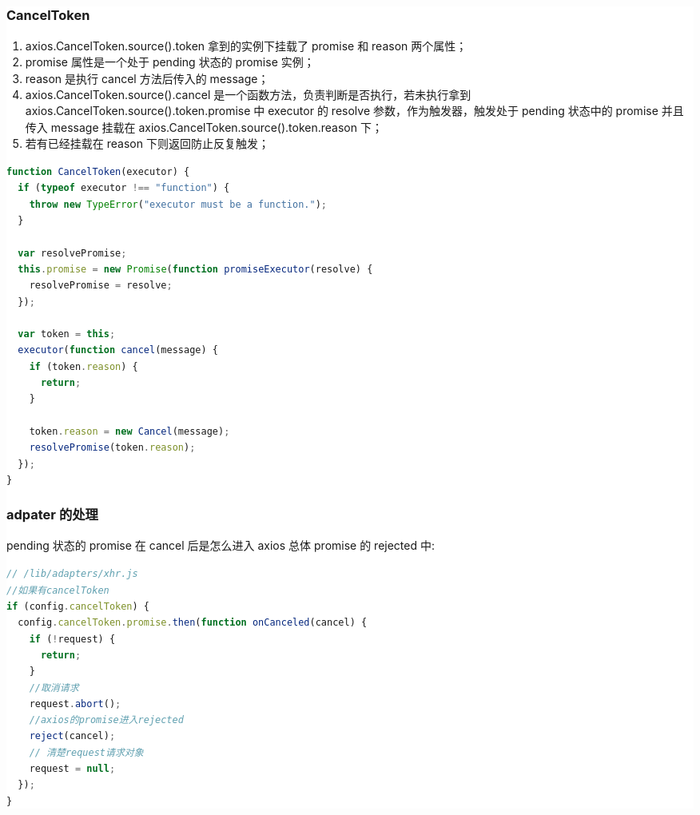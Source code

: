 ### CancelToken 

1. axios.CancelToken.source().token 拿到的实例下挂载了 promise 和 reason 两个属性；
2. promise 属性是一个处于 pending 状态的 promise 实例；
3. reason 是执行 cancel 方法后传入的 message；
4. axios.CancelToken.source().cancel 是一个函数方法，负责判断是否执行，若未执行拿到  axios.CancelToken.source().token.promise 中 executor 的 resolve 参数，作为触发器，触发处于 pending 状态中的 promise 并且传入 message 挂载在 axios.CancelToken.source().token.reason 下；
5. 若有已经挂载在 reason 下则返回防止反复触发；

```javascript
function CancelToken(executor) {
  if (typeof executor !== "function") {
    throw new TypeError("executor must be a function.");
  }

  var resolvePromise;
  this.promise = new Promise(function promiseExecutor(resolve) {
    resolvePromise = resolve;
  });

  var token = this;
  executor(function cancel(message) {
    if (token.reason) {
      return;
    }

    token.reason = new Cancel(message);
    resolvePromise(token.reason);
  });
}
```

### adpater 的处理

pending 状态的 promise 在 cancel 后是怎么进入 axios 总体 promise 的 rejected 中:

```javascript
// /lib/adapters/xhr.js
//如果有cancelToken
if (config.cancelToken) {
  config.cancelToken.promise.then(function onCanceled(cancel) {
    if (!request) {
      return;
    }
    //取消请求
    request.abort();
    //axios的promise进入rejected
    reject(cancel);
    // 清楚request请求对象
    request = null;
  });
}
```
